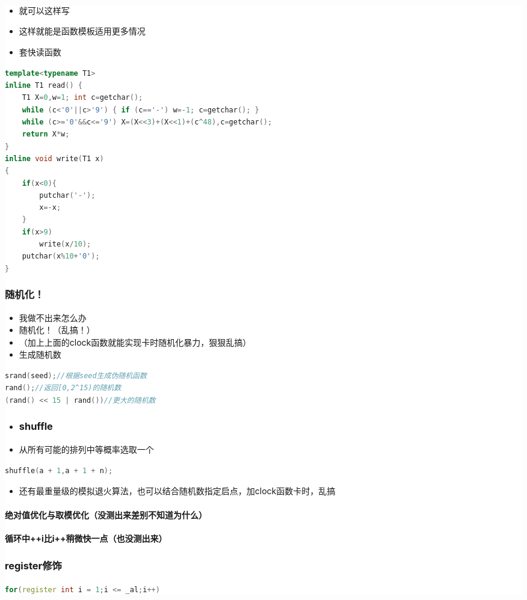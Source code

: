 * 就可以这样写
* 这样就能是函数模板适用更多情况

* 套快读函数

```cpp
template<typename T1>
inline T1 read() {
    T1 X=0,w=1; int c=getchar();
    while (c<'0'||c>'9') { if (c=='-') w=-1; c=getchar(); }
    while (c>='0'&&c<='9') X=(X<<3)+(X<<1)+(c^48),c=getchar();
    return X*w;
}
inline void write(T1 x)
{
    if(x<0){
    	putchar('-');
		x=-x;
	}
    if(x>9) 
		write(x/10);
    putchar(x%10+'0');
}
```

### 随机化！

* 我做不出来怎么办
* 随机化！（乱搞！）
* （加上上面的clock函数就能实现卡时随机化暴力，狠狠乱搞）
* 生成随机数

```cpp
srand(seed);//根据seed生成伪随机函数
rand();//返回[0,2^15)的随机数
(rand() << 15 | rand())//更大的随机数
```

* ### shuffle

* 从所有可能的排列中等概率选取一个

```cpp
shuffle(a + 1,a + 1 + n);
```

* 还有最重量级的模拟退火算法，也可以结合随机数指定启点，加clock函数卡时，乱搞

#### 绝对值优化与取模优化（没测出来差别不知道为什么）

#### 循环中++i比i++稍微快一点（也没测出来）

### register修饰

```cpp
for(register int i = 1;i <= _al;i++)
```
